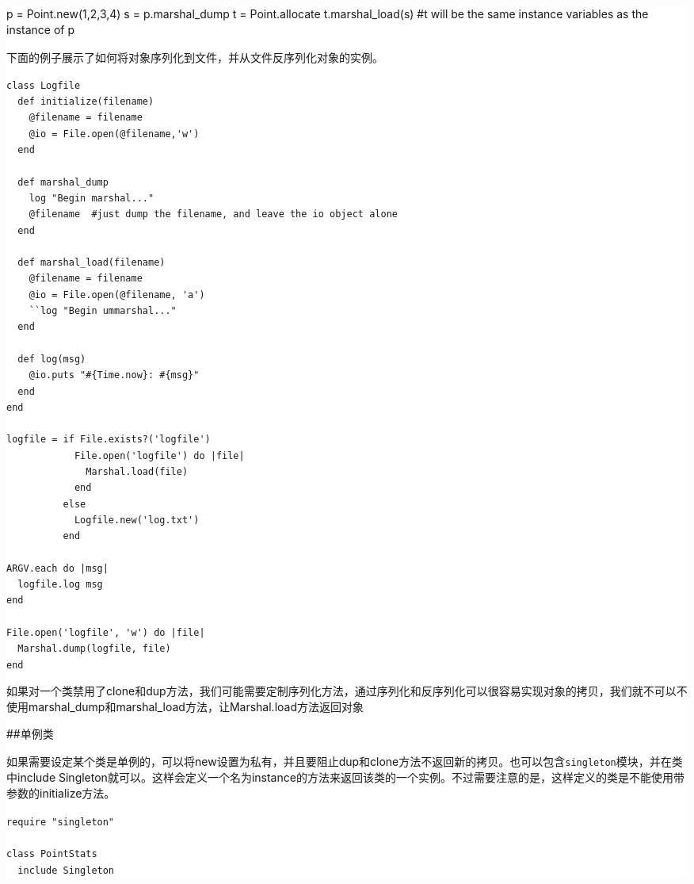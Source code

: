   p = Point.new(1,2,3,4)
  s = p.marshal_dump
  t = Point.allocate
  t.marshal_load(s) #t will be the same instance variables as the instance of p

下面的例子展示了如何将对象序列化到文件，并从文件反序列化对象的实例。

    class Logfile
      def initialize(filename)
        @filename = filename
        @io = File.open(@filename,'w')
      end

      def marshal_dump
        log "Begin marshal..."
        @filename  #just dump the filename, and leave the io object alone
      end

      def marshal_load(filename)
        @filename = filename
        @io = File.open(@filename, 'a')
        ``log "Begin ummarshal..."
      end

      def log(msg)
        @io.puts "#{Time.now}: #{msg}"
      end
    end

    logfile = if File.exists?('logfile')
                File.open('logfile') do |file|
                  Marshal.load(file)
                end
              else
                Logfile.new('log.txt')
              end

    ARGV.each do |msg|
      logfile.log msg
    end

    File.open('logfile', 'w') do |file|
      Marshal.dump(logfile, file)
    end

如果对一个类禁用了clone和dup方法，我们可能需要定制序列化方法，通过序列化和反序列化可以很容易实现对象的拷贝，我们就不可以不使用marshal_dump和marshal_load方法，让Marshal.load方法返回对象

##单例类

如果需要设定某个类是单例的，可以将new设置为私有，并且要阻止dup和clone方法不返回新的拷贝。也可以包含`singleton`模块，并在类中include Singleton就可以。这样会定义一个名为instance的方法来返回该类的一个实例。不过需要注意的是，这样定义的类是不能使用带参数的initialize方法。

    require "singleton"

    class PointStats  
      include Singleton
